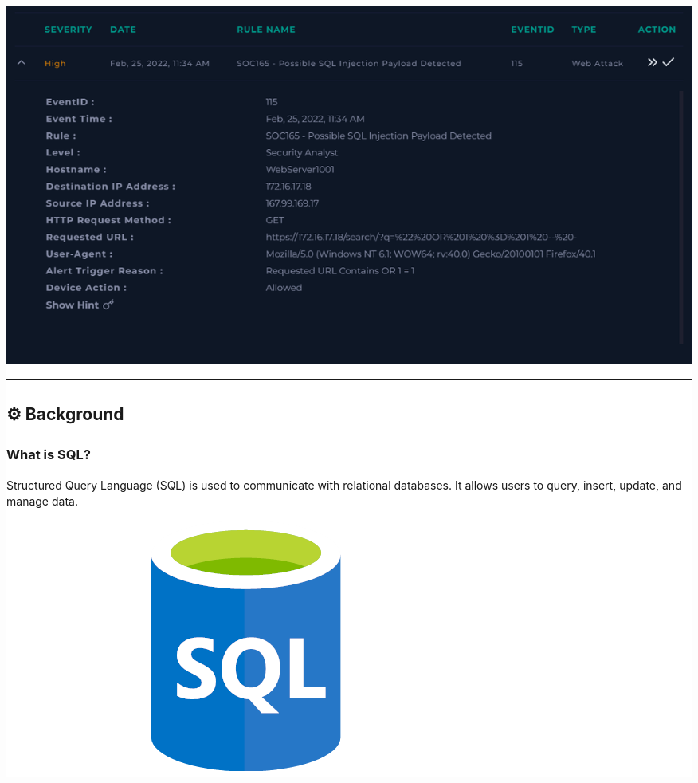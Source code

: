 ![Alert Details](images/alert-details.png)

---

## ⚙️ Background

### What is SQL?
Structured Query Language (SQL) is used to communicate with relational databases. It allows users to query, insert, update, and manage data.

![SQL](images/sql.png)
